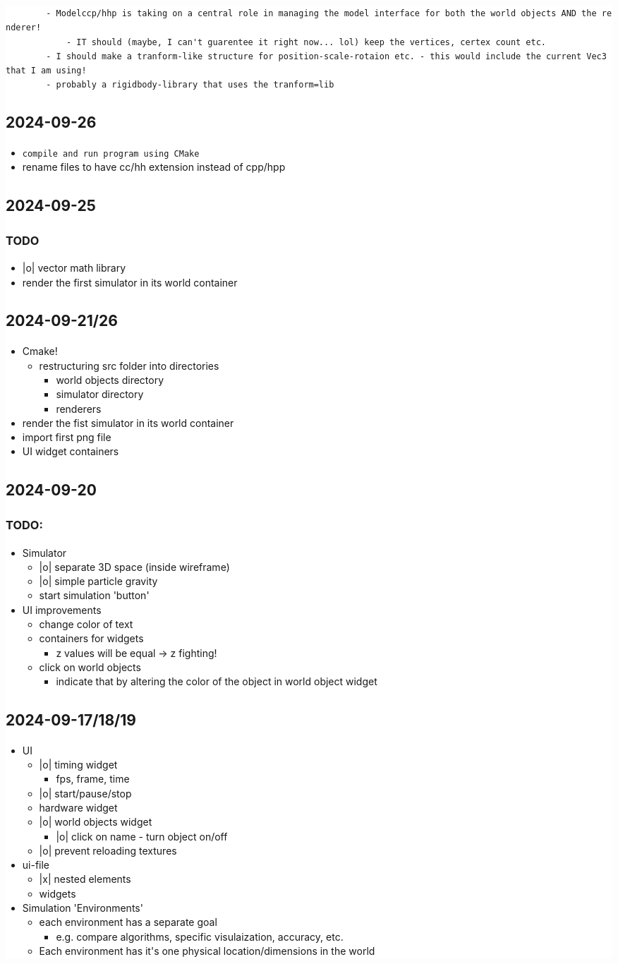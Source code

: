 			- Modelccp/hhp is taking on a central role in managing the model interface for both the world objects AND the renderer!
				- IT should (maybe, I can't guarentee it right now... lol) keep the vertices, certex count etc.
			- I should make a tranform-like structure for position-scale-rotaion etc. - this would include the current Vec3 that I am using!
			- probably a rigidbody-library that uses the tranform=lib


## 2024-09-26
- `compile and run program using CMake`
- rename files to have cc/hh extension instead of cpp/hpp


## 2024-09-25
### TODO
- |o| vector math library
- render the first simulator in its world container



## 2024-09-21/26
- Cmake!
	- restructuring src folder into directories
		- world objects directory
		- simulator directory
		- renderers
- render the fist simulator in its world container
- import first png file
- UI widget containers

## 2024-09-20

### TODO:
- Simulator
	- |o| separate 3D space (inside wireframe)
	- |o| simple particle gravity
	- start simulation 'button'
- UI improvements
	- change color of text
	- containers for widgets
		- z values will be equal -> z fighting!
	- click on world objects
		- indicate that by altering the color of the object in world object widget



## 2024-09-17/18/19
- UI 
	- |o| timing widget
		- fps, frame, time
	- |o| start/pause/stop
	- hardware widget
	- |o| world objects widget
		- |o| click on name - turn object on/off
	- |o| prevent reloading textures
- ui-file
	- |x| nested elements
	- widgets
- Simulation 'Environments'
	- each environment has a separate goal
		- e.g. compare algorithms, specific visulaization, accuracy, etc.
	- Each environment has it's one physical location/dimensions in the world